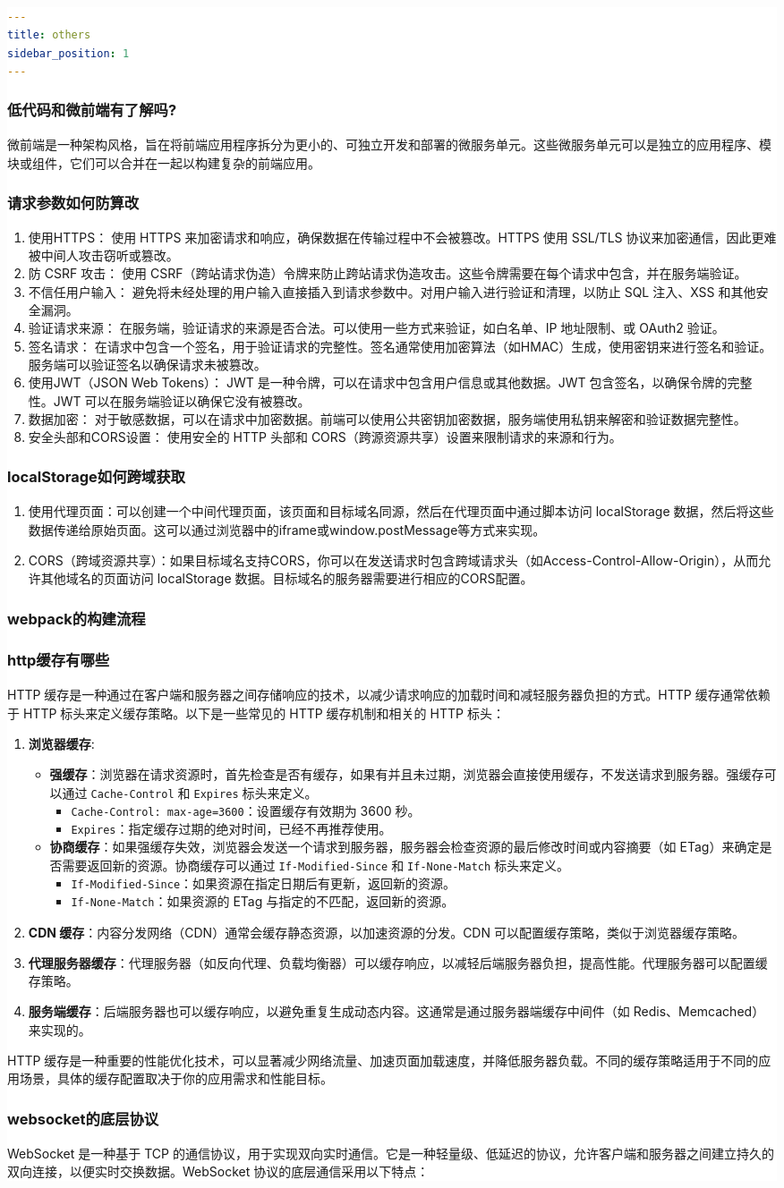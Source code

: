 ```yaml
---
title: others
sidebar_position: 1
---
```


### 低代码和微前端有了解吗?
微前端是一种架构风格，旨在将前端应用程序拆分为更小的、可独立开发和部署的微服务单元。这些微服务单元可以是独立的应用程序、模块或组件，它们可以合并在一起以构建复杂的前端应用。

### 请求参数如何防算改
1. 使用HTTPS： 使用 HTTPS 来加密请求和响应，确保数据在传输过程中不会被篡改。HTTPS 使用 SSL/TLS 协议来加密通信，因此更难被中间人攻击窃听或篡改。
2. 防 CSRF 攻击： 使用 CSRF（跨站请求伪造）令牌来防止跨站请求伪造攻击。这些令牌需要在每个请求中包含，并在服务端验证。
3. 不信任用户输入： 避免将未经处理的用户输入直接插入到请求参数中。对用户输入进行验证和清理，以防止 SQL 注入、XSS 和其他安全漏洞。
4. 验证请求来源： 在服务端，验证请求的来源是否合法。可以使用一些方式来验证，如白名单、IP 地址限制、或 OAuth2 验证。
5. 签名请求： 在请求中包含一个签名，用于验证请求的完整性。签名通常使用加密算法（如HMAC）生成，使用密钥来进行签名和验证。服务端可以验证签名以确保请求未被篡改。
6. 使用JWT（JSON Web Tokens）： JWT 是一种令牌，可以在请求中包含用户信息或其他数据。JWT 包含签名，以确保令牌的完整性。JWT 可以在服务端验证以确保它没有被篡改。
7. 数据加密： 对于敏感数据，可以在请求中加密数据。前端可以使用公共密钥加密数据，服务端使用私钥来解密和验证数据完整性。
8. 安全头部和CORS设置： 使用安全的 HTTP 头部和 CORS（跨源资源共享）设置来限制请求的来源和行为。

### localStorage如何跨域获取
1. 使用代理页面：可以创建一个中间代理页面，该页面和目标域名同源，然后在代理页面中通过脚本访问 localStorage 数据，然后将这些数据传递给原始页面。这可以通过浏览器中的iframe或window.postMessage等方式来实现。

2. CORS（跨域资源共享）：如果目标域名支持CORS，你可以在发送请求时包含跨域请求头（如Access-Control-Allow-Origin），从而允许其他域名的页面访问 localStorage 数据。目标域名的服务器需要进行相应的CORS配置。

### webpack的构建流程


### http缓存有哪些
HTTP 缓存是一种通过在客户端和服务器之间存储响应的技术，以减少请求响应的加载时间和减轻服务器负担的方式。HTTP 缓存通常依赖于 HTTP 标头来定义缓存策略。以下是一些常见的 HTTP 缓存机制和相关的 HTTP 标头：

1. **浏览器缓存**:
   - **强缓存**：浏览器在请求资源时，首先检查是否有缓存，如果有并且未过期，浏览器会直接使用缓存，不发送请求到服务器。强缓存可以通过 `Cache-Control` 和 `Expires` 标头来定义。
     - `Cache-Control: max-age=3600`：设置缓存有效期为 3600 秒。
     - `Expires`：指定缓存过期的绝对时间，已经不再推荐使用。
   - **协商缓存**：如果强缓存失效，浏览器会发送一个请求到服务器，服务器会检查资源的最后修改时间或内容摘要（如 ETag）来确定是否需要返回新的资源。协商缓存可以通过 `If-Modified-Since` 和 `If-None-Match` 标头来定义。
     - `If-Modified-Since`：如果资源在指定日期后有更新，返回新的资源。
     - `If-None-Match`：如果资源的 ETag 与指定的不匹配，返回新的资源。

2. **CDN 缓存**：内容分发网络（CDN）通常会缓存静态资源，以加速资源的分发。CDN 可以配置缓存策略，类似于浏览器缓存策略。

3. **代理服务器缓存**：代理服务器（如反向代理、负载均衡器）可以缓存响应，以减轻后端服务器负担，提高性能。代理服务器可以配置缓存策略。

4. **服务端缓存**：后端服务器也可以缓存响应，以避免重复生成动态内容。这通常是通过服务器端缓存中间件（如 Redis、Memcached）来实现的。

HTTP 缓存是一种重要的性能优化技术，可以显著减少网络流量、加速页面加载速度，并降低服务器负载。不同的缓存策略适用于不同的应用场景，具体的缓存配置取决于你的应用需求和性能目标。

### websocket的底层协议
WebSocket 是一种基于 TCP 的通信协议，用于实现双向实时通信。它是一种轻量级、低延迟的协议，允许客户端和服务器之间建立持久的双向连接，以便实时交换数据。WebSocket 协议的底层通信采用以下特点：
